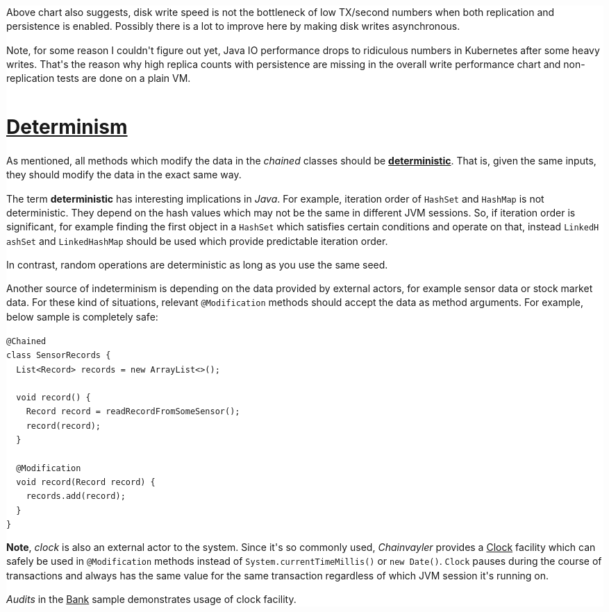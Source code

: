 Above chart also suggests, disk write speed is not the bottleneck of low TX/second numbers when both replication and persistence is enabled. Possibly there is a lot to improve here by making disk writes asynchronous.

Note, for some reason I couldn't figure out yet, Java IO performance drops to ridiculous numbers in Kubernetes after some heavy writes. That's the reason why high replica counts with persistence are missing in the overall write performance chart and non-replication tests are done on a plain VM.

# [Determinism](#determinism)

As mentioned, all methods which modify the data in the _chained_ classes should be [__deterministic__](http://en.wikipedia.org/wiki/Deterministic_system). That is, given the same inputs, they should modify the data in the exact same way.

The term __deterministic__ has interesting implications in _Java_. For example, iteration order of `HashSet` and `HashMap` is not deterministic. They depend on the hash values which may not be the same in different JVM sessions. So, if iteration order is significant, for example finding the first object in a `HashSet` which satisfies certain conditions and operate on that, instead `LinkedHashSet` and `LinkedHashMap` should be used which provide predictable iteration order.

In contrast, random operations are deterministic as long as you use the same seed.

Another source of indeterminism is depending on the data provided by external actors, for example sensor data or stock market data. For these kind of situations, relevant `@Modification` methods should accept the data as method arguments. For example, below sample is completely safe:

```
@Chained
class SensorRecords {
  List<Record> records = new ArrayList<>();
  
  void record() {
    Record record = readRecordFromSomeSensor();
    record(record);
  }
  
  @Modification
  void record(Record record) {
    records.add(record);
  }
}
```

__Note__, _clock_ is also an external actor to the system. Since it's so commonly used, _Chainvayler_ provides a 
[Clock](https://github.com/raftAtGit/Chainvayler/blob/master/chainvayler/src/main/java/raft/chainvayler/Clock.java) 
facility which can safely be used in `@Modification` methods instead of `System.currentTimeMillis()` or `new Date()`. 
`Clock` pauses during the course of transactions and always has the same value for the same transaction regardless of which 
JVM session it's running on.

_Audits_ in the [Bank](https://github.com/raftAtGit/Chainvayler/blob/master/bank-sample/src/main/java/raft/chainvayler/samples/bank/Bank.java) sample demonstrates usage of clock facility.
